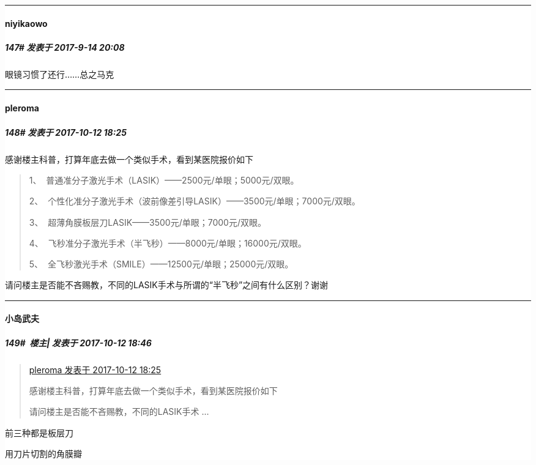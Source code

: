 





-----

####  niyikaowo  
##### 147#       发表于 2017-9-14 20:08




眼镜习惯了还行……总之马克







-----

####  pleroma  
##### 148#       发表于 2017-10-12 18:25




感谢楼主科普，打算年底去做一个类似手术，看到某医院报价如下 <blockquote>1、  普通准分子激光手术（LASIK）——2500元/单眼；5000元/双眼。

2、  个性化准分子激光手术（波前像差引导LASIK）——3500元/单眼；7000元/双眼。

3、  超薄角膜板层刀LASIK——3500元/单眼；7000元/双眼。

4、  飞秒准分子激光手术（半飞秒）——8000元/单眼；16000元/双眼。

5、  全飞秒激光手术（SMILE）——12500元/单眼；25000元/双眼。</blockquote>
请问楼主是否能不吝赐教，不同的LASIK手术与所谓的“半飞秒”之间有什么区别？谢谢







-----

####  小岛武夫  
##### 149#         楼主| 发表于 2017-10-12 18:46



<blockquote><a href="httphttps://bbs.saraba1st.com/2b/forum.php?mod=redirect&amp;goto=findpost&amp;pid=37466698&amp;ptid=1511650" target="_blank">pleroma 发表于 2017-10-12 18:25</a>

感谢楼主科普，打算年底去做一个类似手术，看到某医院报价如下


请问楼主是否能不吝赐教，不同的LASIK手术 ...</blockquote>
前三种都是板层刀

用刀片切割的角膜瓣





